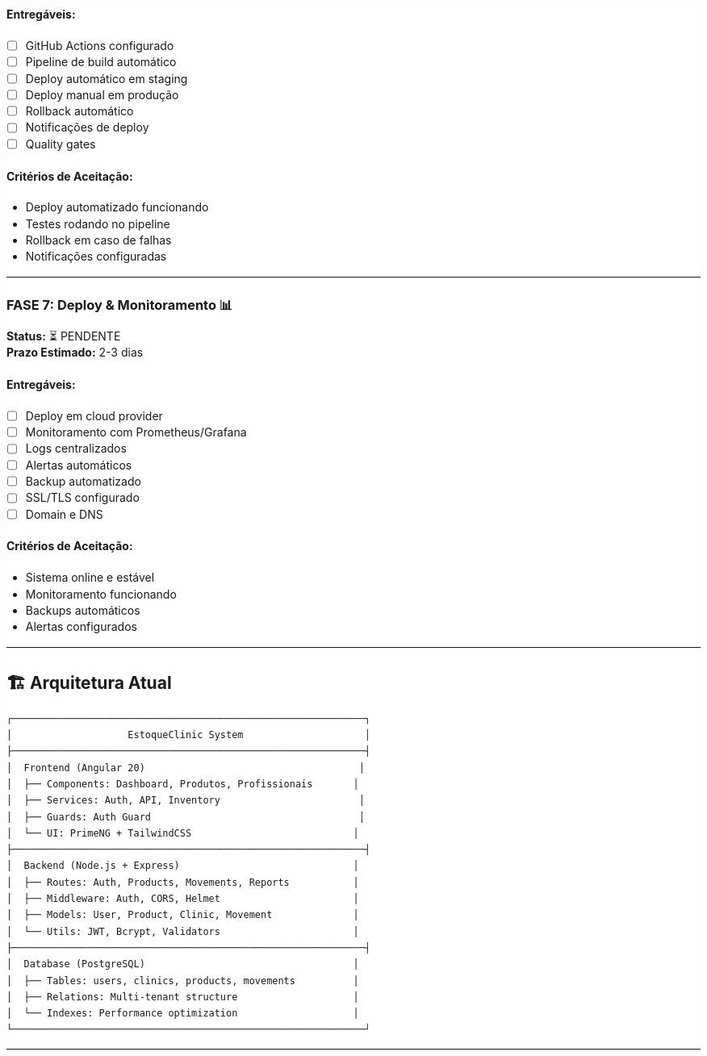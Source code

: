 #### Entregáveis:
- [ ] GitHub Actions configurado
- [ ] Pipeline de build automático
- [ ] Deploy automático em staging
- [ ] Deploy manual em produção
- [ ] Rollback automático
- [ ] Notificações de deploy
- [ ] Quality gates

#### Critérios de Aceitação:
- Deploy automatizado funcionando
- Testes rodando no pipeline
- Rollback em caso de falhas
- Notificações configuradas

---

### **FASE 7: Deploy & Monitoramento** 📊
**Status:** ⏳ PENDENTE  
**Prazo Estimado:** 2-3 dias

#### Entregáveis:
- [ ] Deploy em cloud provider
- [ ] Monitoramento com Prometheus/Grafana
- [ ] Logs centralizados
- [ ] Alertas automáticos
- [ ] Backup automatizado
- [ ] SSL/TLS configurado
- [ ] Domain e DNS

#### Critérios de Aceitação:
- Sistema online e estável
- Monitoramento funcionando
- Backups automáticos
- Alertas configurados

---

## 🏗️ Arquitetura Atual

```
┌─────────────────────────────────────────────────────────────┐
│                    EstoqueClinic System                     │
├─────────────────────────────────────────────────────────────┤
│  Frontend (Angular 20)                                     │
│  ├── Components: Dashboard, Produtos, Profissionais       │
│  ├── Services: Auth, API, Inventory                        │
│  ├── Guards: Auth Guard                                    │
│  └── UI: PrimeNG + TailwindCSS                            │
├─────────────────────────────────────────────────────────────┤
│  Backend (Node.js + Express)                              │
│  ├── Routes: Auth, Products, Movements, Reports           │
│  ├── Middleware: Auth, CORS, Helmet                       │
│  ├── Models: User, Product, Clinic, Movement              │
│  └── Utils: JWT, Bcrypt, Validators                       │
├─────────────────────────────────────────────────────────────┤
│  Database (PostgreSQL)                                    │
│  ├── Tables: users, clinics, products, movements          │
│  ├── Relations: Multi-tenant structure                    │
│  └── Indexes: Performance optimization                    │
└─────────────────────────────────────────────────────────────┘
```

---